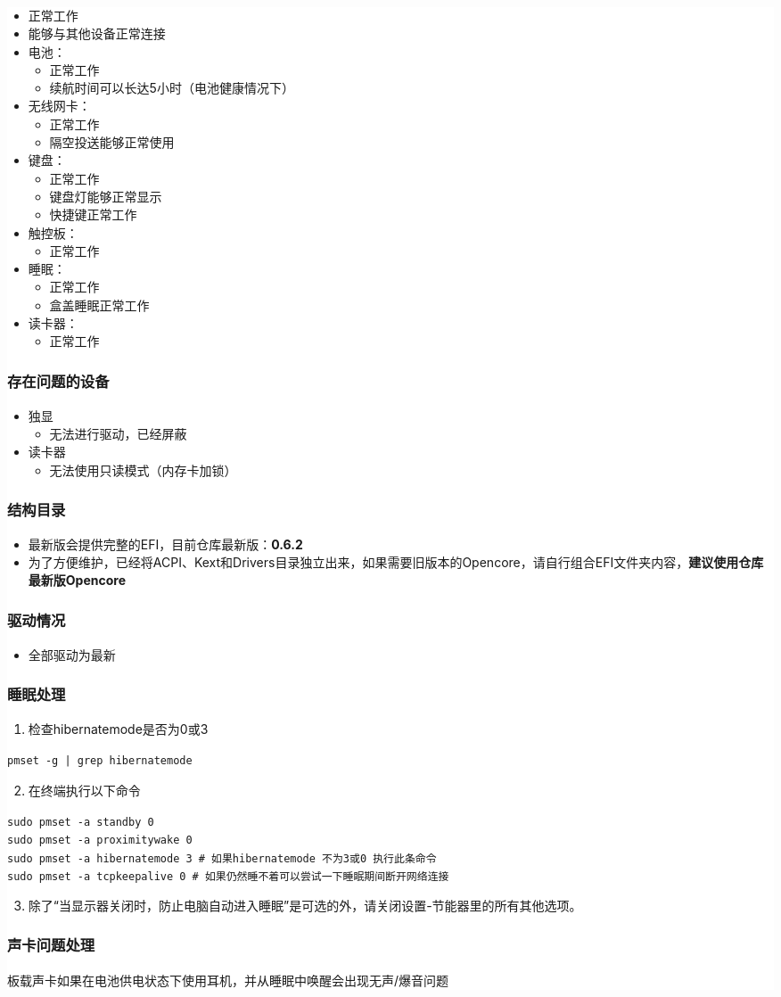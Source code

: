   - 正常工作
  - 能够与其他设备正常连接
- 电池：
  - 正常工作
  - 续航时间可以长达5小时（电池健康情况下）
- 无线网卡：
  - 正常工作
  - 隔空投送能够正常使用
- 键盘：
  - 正常工作
  - 键盘灯能够正常显示
  - 快捷键正常工作
- 触控板：
  - 正常工作
- 睡眠：
  - 正常工作
  - 盒盖睡眠正常工作
- 读卡器：
  - 正常工作
  
### 存在问题的设备
- 独显
  - 无法进行驱动，已经屏蔽
- 读卡器
  - 无法使用只读模式（内存卡加锁）

### 结构目录
- 最新版会提供完整的EFI，目前仓库最新版：**0.6.2**
- 为了方便维护，已经将ACPI、Kext和Drivers目录独立出来，如果需要旧版本的Opencore，请自行组合EFI文件夹内容，**建议使用仓库最新版Opencore**

### 驱动情况
- 全部驱动为最新

### 睡眠处理
1. 检查hibernatemode是否为0或3

``` shell
pmset -g | grep hibernatemode
```

2. 在终端执行以下命令

``` shell
sudo pmset -a standby 0
sudo pmset -a proximitywake 0
sudo pmset -a hibernatemode 3 # 如果hibernatemode 不为3或0 执行此条命令
sudo pmset -a tcpkeepalive 0 # 如果仍然睡不着可以尝试一下睡眠期间断开网络连接
```

3. 除了“当显示器关闭时，防止电脑自动进入睡眠”是可选的外，请关闭设置-节能器里的所有其他选项。

### 声卡问题处理
板载声卡如果在电池供电状态下使用耳机，并从睡眠中唤醒会出现无声/爆音问题
